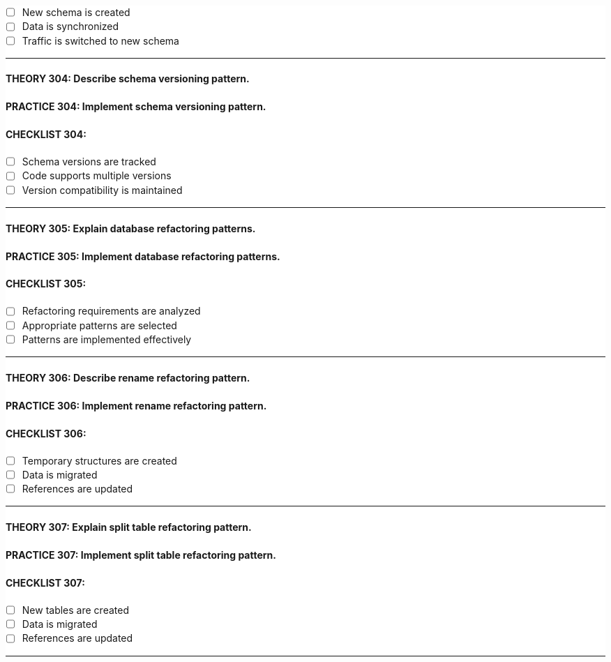 - [ ] New schema is created
- [ ] Data is synchronized
- [ ] Traffic is switched to new schema

---

#### THEORY 304: Describe schema versioning pattern.

#### PRACTICE 304: Implement schema versioning pattern.

#### CHECKLIST 304:

- [ ] Schema versions are tracked
- [ ] Code supports multiple versions
- [ ] Version compatibility is maintained

---

#### THEORY 305: Explain database refactoring patterns.

#### PRACTICE 305: Implement database refactoring patterns.

#### CHECKLIST 305:

- [ ] Refactoring requirements are analyzed
- [ ] Appropriate patterns are selected
- [ ] Patterns are implemented effectively

---

#### THEORY 306: Describe rename refactoring pattern.

#### PRACTICE 306: Implement rename refactoring pattern.

#### CHECKLIST 306:

- [ ] Temporary structures are created
- [ ] Data is migrated
- [ ] References are updated

---

#### THEORY 307: Explain split table refactoring pattern.

#### PRACTICE 307: Implement split table refactoring pattern.

#### CHECKLIST 307:

- [ ] New tables are created
- [ ] Data is migrated
- [ ] References are updated

---
